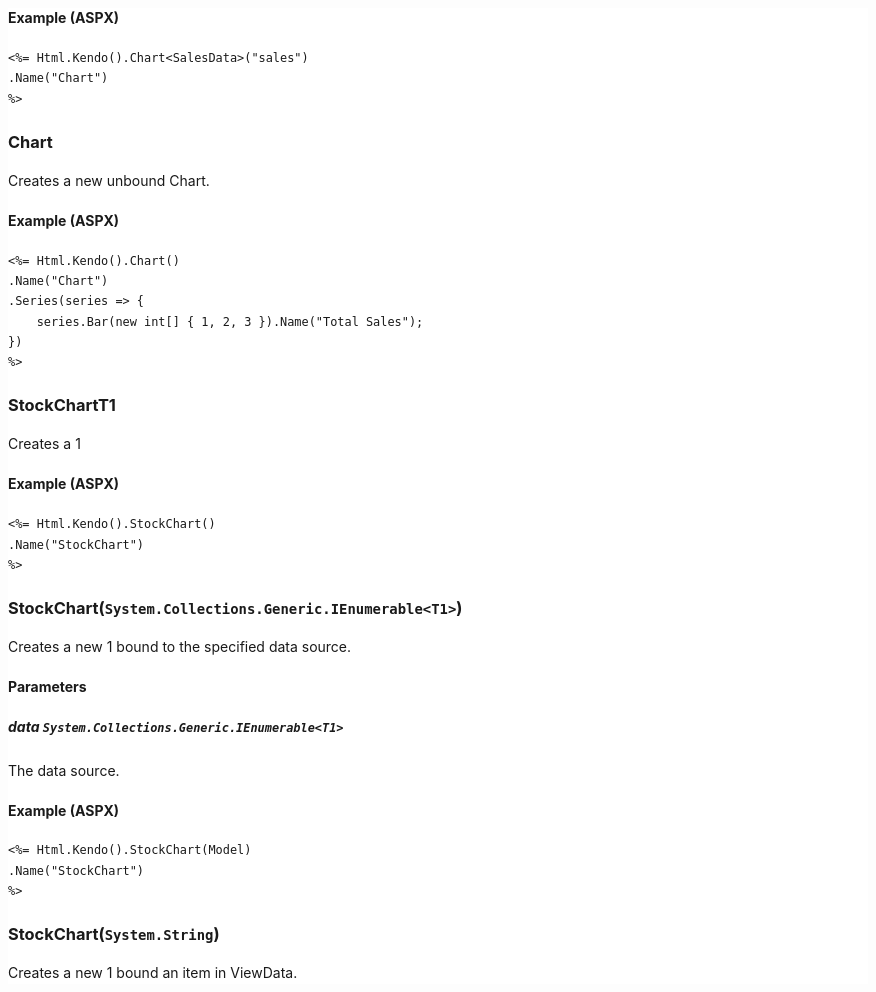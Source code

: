 


#### Example (ASPX)
    <%= Html.Kendo().Chart<SalesData>("sales")
    .Name("Chart")
    %>


### Chart
Creates a new unbound Chart.




#### Example (ASPX)
    <%= Html.Kendo().Chart()
    .Name("Chart")
    .Series(series => {
        series.Bar(new int[] { 1, 2, 3 }).Name("Total Sales");
    })
    %>


### StockChartT1
Creates a 1




#### Example (ASPX)
    <%= Html.Kendo().StockChart()
    .Name("StockChart")
    %>


### StockChart(`System.Collections.Generic.IEnumerable<T1>`)
Creates a new 1 bound to the specified data source.


#### Parameters

##### data `System.Collections.Generic.IEnumerable<T1>`
The data source.




#### Example (ASPX)
    <%= Html.Kendo().StockChart(Model)
    .Name("StockChart")
    %>


### StockChart(`System.String`)
Creates a new 1 bound an item in ViewData.
